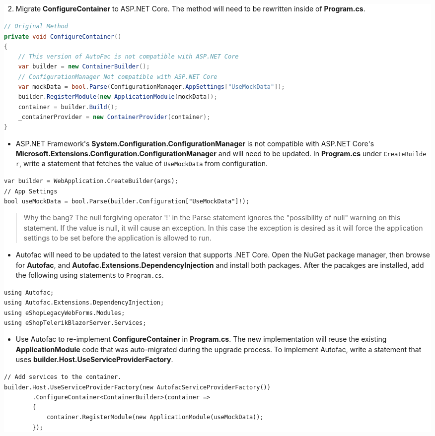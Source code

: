 2. Migrate **ConfigureContainer** to ASP.NET Core. The method will need to be rewritten inside of **Program.cs**.

```cs
// Original Method
private void ConfigureContainer()
{
    // This version of AutoFac is not compatible with ASP.NET Core
    var builder = new ContainerBuilder();
    // ConfigurationManager Not compatible with ASP.NET Core
    var mockData = bool.Parse(ConfigurationManager.AppSettings["UseMockData"]);
    builder.RegisterModule(new ApplicationModule(mockData));
    container = builder.Build();
    _containerProvider = new ContainerProvider(container);
}

```

* ASP.NET Framework's **System.Configuration.ConfigurationManager** is not compatible with ASP.NET Core's **Microsoft.Extensions.Configuration.ConfigurationManager** and will need to be updated. In **Program.cs** under `CreateBuilder`, write a statement that fetches the value of `UseMockData` from configuration.

```
var builder = WebApplication.CreateBuilder(args);
// App Settings
bool useMockData = bool.Parse(builder.Configuration["UseMockData"]!);
```

> Why the bang? The null forgiving operator '!' in the Parse statement ignores the "possibility of null" warning on this statement. If the value is null, it will cause an exception. In this case the exception is desired as it will force the application settings to be set before the application is allowed to run.

* Autofac will need to be updated to the latest version that supports .NET Core. Open the NuGet package manager, then browse for **Autofac**, and **Autofac.Extensions.DependencyInjection** and install both packages. After the pacakges are installed, add the following using statements to `Program.cs`.

```
using Autofac;
using Autofac.Extensions.DependencyInjection;
using eShopLegacyWebForms.Modules;
using eShopTelerikBlazorServer.Services;
```

* Use Autofac to re-implement **ConfigureContainer** in **Program.cs**. The new implementation will reuse the existing **ApplicationModule** code that was auto-migrated during the upgrade process. To implement Autofac, write a statement that uses **builder.Host.UseServiceProviderFactory**.

```
// Add services to the container.
builder.Host.UseServiceProviderFactory(new AutofacServiceProviderFactory())
        .ConfigureContainer<ContainerBuilder>(container =>
        {
            container.RegisterModule(new ApplicationModule(useMockData));
        });
```
